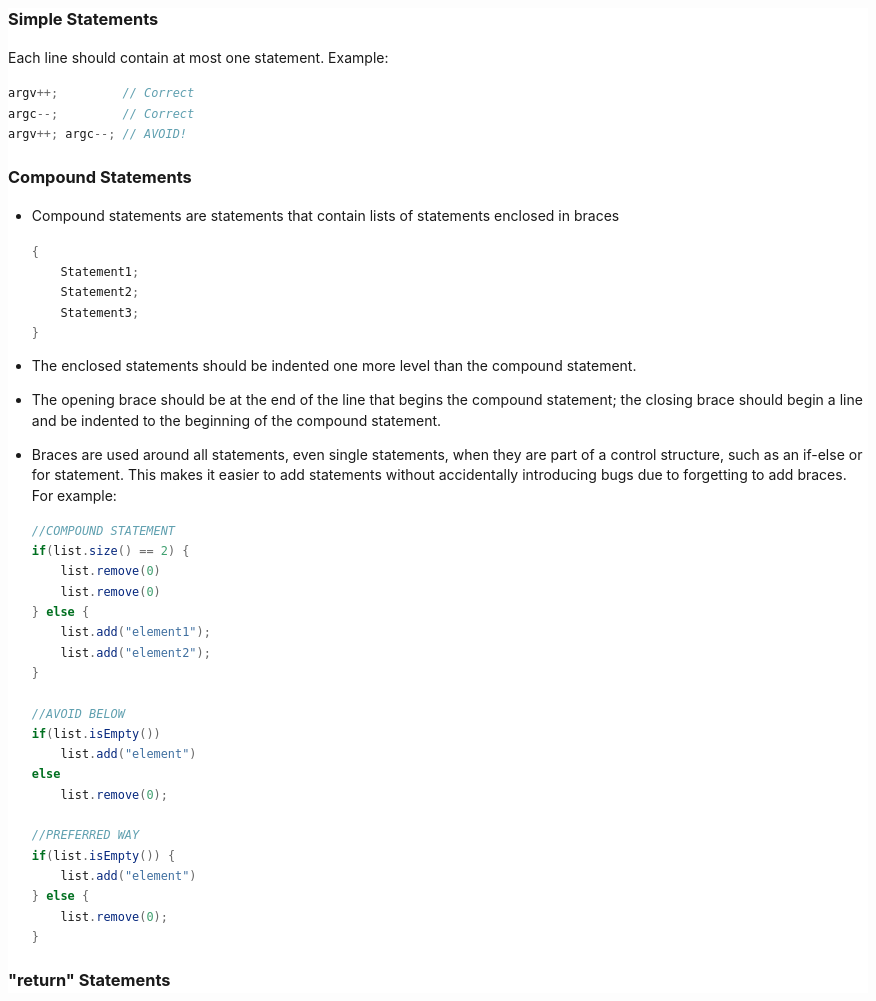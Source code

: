 ### Simple Statements

Each line should contain at most one statement. Example:

```java
argv++;         // Correct
argc--;         // Correct  
argv++; argc--; // AVOID!
```

### Compound Statements

*   Compound statements are statements that contain lists of statements enclosed in braces

    ```java
    { 
    	Statement1;
    	Statement2;
    	Statement3;
    }
    ```
* The enclosed statements should be indented one more level than the compound statement.
* The opening brace should be at the end of the line that begins the compound statement; the closing brace should begin a line and be indented to the beginning of the compound statement.
*   Braces are used around all statements, even single statements, when they are part of a control structure, such as an if-else or for statement. This makes it easier to add statements without accidentally introducing bugs due to forgetting to add braces. For example:

    ```java
    //COMPOUND STATEMENT
    if(list.size() == 2) {
    	list.remove(0)
    	list.remove(0)
    } else {
    	list.add("element1");
    	list.add("element2");
    }

    //AVOID BELOW
    if(list.isEmpty()) 
    	list.add("element")
    else 
    	list.remove(0);

    //PREFERRED WAY
    if(list.isEmpty()) {
    	list.add("element")
    } else {
    	list.remove(0);
    }
    ```

### "return" Statements
